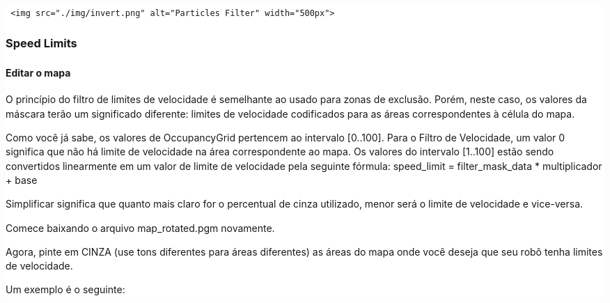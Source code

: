      <img src="./img/invert.png" alt="Particles Filter" width="500px">
</div>

### Speed Limits

#### Editar o mapa
O princípio do filtro de limites de velocidade é semelhante ao usado para zonas de exclusão. Porém, neste caso, os valores da máscara terão um significado diferente: limites de velocidade codificados para as áreas correspondentes à célula do mapa.

Como você já sabe, os valores de OccupancyGrid pertencem ao intervalo [0..100]. Para o Filtro de Velocidade, um valor 0 significa que não há limite de velocidade na área correspondente ao mapa. Os valores do intervalo [1..100] estão sendo convertidos linearmente em um valor de limite de velocidade pela seguinte fórmula: speed_limit = filter_mask_data * multiplicador + base

Simplificar significa que quanto mais claro for o percentual de cinza utilizado, menor será o limite de velocidade e vice-versa.

Comece baixando o arquivo map_rotated.pgm novamente.

Agora, pinte em CINZA (use tons diferentes para áreas diferentes) as áreas do mapa onde você deseja que seu robô tenha limites de velocidade.

Um exemplo é o seguinte:

<div align="center">